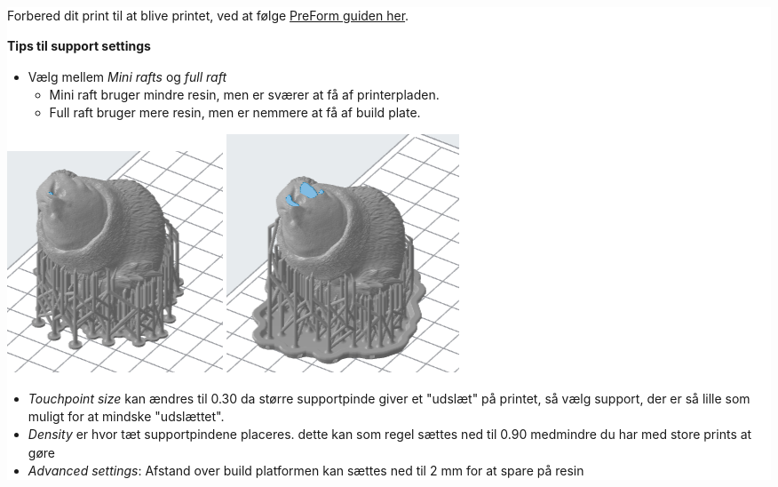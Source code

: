 Forbered dit print til at blive printet, ved at følge [PreForm guiden her](https://support.formlabs.com/s/article/PreForm?language=en_US).

**Tips til support settings**
  - Vælg mellem *Mini rafts* og *full raft*
    - Mini raft bruger mindre resin, men er sværer at få af printerpladen.
    -  Full raft bruger mere resin, men er nemmere at få af build plate.
 
![Mini raft](Billeder/Mini-raft-resin.png) ![Full raft](Billeder/full-raft-resin.png) 
  - *Touchpoint size* kan ændres til 0.30 da større supportpinde giver et "udslæt" på printet, så vælg support, der er så lille som muligt for at mindske "udslættet".
  - *Density* er hvor tæt supportpindene placeres. dette kan som regel sættes ned til 0.90 medmindre du har med store prints at gøre
  - *Advanced settings*: Afstand over build platformen kan sættes ned til 2 mm for at spare på resin